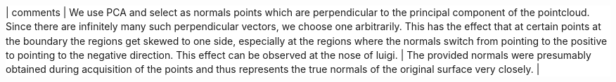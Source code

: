 | comments        | We use PCA and select as normals points which are perpendicular to the principal component of the pointcloud. Since there are infinitely many such perpendicular vectors, we choose one arbitrarily. This has the effect that at certain points at the boundary the regions get skewed to one side, especially at the regions where the normals switch from pointing to the positive to pointing to the negative direction. This effect can be observed at the nose of luigi. | The provided normals were presumably obtained during acquisition of the points and thus represents the true normals of the original surface very closely.    |
